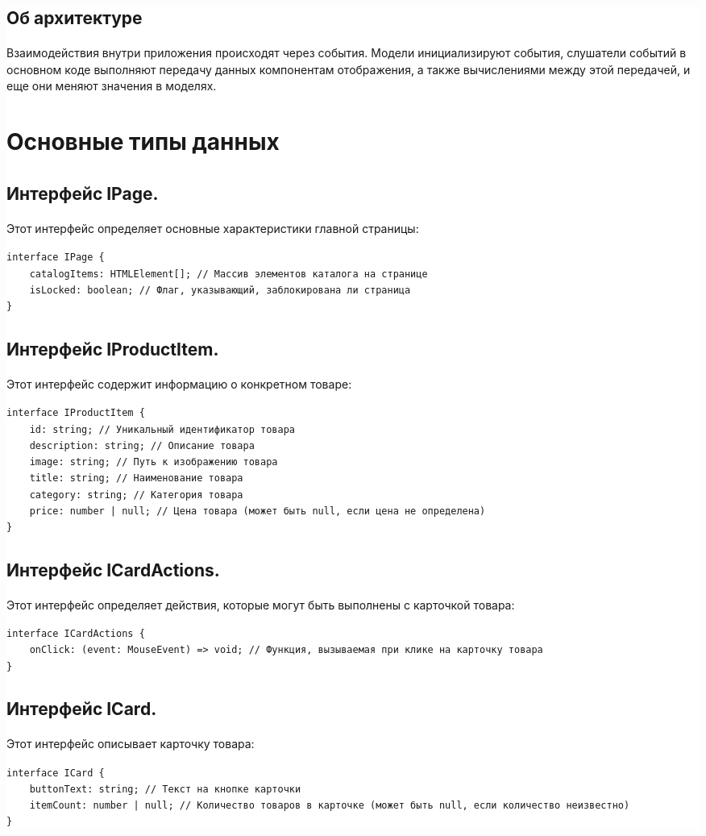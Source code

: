 ## Об архитектуре 

Взаимодействия внутри приложения происходят через события. Модели инициализируют события, слушатели событий в основном коде выполняют передачу данных компонентам отображения, а также вычислениями между этой передачей, и еще они меняют значения в моделях.

# Основные типы данных

## Интерфейс IPage.
Этот интерфейс определяет основные характеристики главной страницы:
```
interface IPage {
    catalogItems: HTMLElement[]; // Массив элементов каталога на странице
    isLocked: boolean; // Флаг, указывающий, заблокирована ли страница
}

```

## Интерфейс IProductItem.
Этот интерфейс содержит информацию о конкретном товаре:
```
interface IProductItem {
    id: string; // Уникальный идентификатор товара
    description: string; // Описание товара
    image: string; // Путь к изображению товара
    title: string; // Наименование товара
    category: string; // Категория товара
    price: number | null; // Цена товара (может быть null, если цена не определена)
}

```

## Интерфейс ICardActions.
Этот интерфейс определяет действия, которые могут быть выполнены с карточкой товара:
```
interface ICardActions {
    onClick: (event: MouseEvent) => void; // Функция, вызываемая при клике на карточку товара
}

```

## Интерфейс ICard.
Этот интерфейс описывает карточку товара:
```
interface ICard {
    buttonText: string; // Текст на кнопке карточки
    itemCount: number | null; // Количество товаров в карточке (может быть null, если количество неизвестно)
}

```
